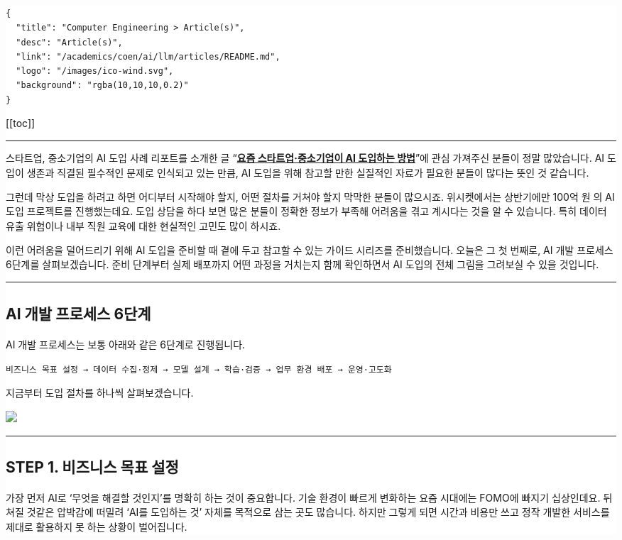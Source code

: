 ```component VPCard
{
  "title": "Computer Engineering > Article(s)",
  "desc": "Article(s)",
  "link": "/academics/coen/ai/llm/articles/README.md",
  "logo": "/images/ico-wind.svg",
  "background": "rgba(10,10,10,0.2)"
}
```

[[toc]]

---

<SiteInfo
  name="요즘 스타트업·중소기업 AI 개발 프로세스 6단계 총정리"
  desc="AI 도입을 고민하는 스타트업과 중소기업을 위한 AI 개발 프로세스 6단계 총정리! 비즈니스 목표 설정부터 데이터 수집·정제, 모델 설계, 학습·검증, 배포, 운영·고도화까지 AI 개발의 전 과정을 6단계 로드맵을 이 글에서 공개합니다. 100억 원 규모 프로젝트에서 검증된 실무 노하우를 바탕으로 각 단계별 담당자와 역할, 실무진이 해야 할 구체적인 업무까지 상세히 안내합니다. 이 글을 통해 AI 도입의 전체적인 그림을 그려볼 수 있습니다. "
  url="https://yozm.wishket.com/magazine/detail/3349/"
  logo="https://yozm.wishket.com/favicon.ico"
  preview="https://yozm.wishket.com/media/news/3349/AI_%EA%B0%9C%EB%B0%9C%ED%94%84%EB%A1%9C%EC%84%B8%EC%8A%A46%EB%8B%A8%EA%B3%84%ED%91%9C.png"/>

스타트업, 중소기업의 AI 도입 사례 리포트를 소개한 글 “[**요즘 스타트업·중소기업이 AI 도입하는 방법**](/yozm.wishket.com/3322.md)”에 관심 가져주신 분들이 정말 많았습니다. AI 도입이 생존과 직결된 필수적인 문제로 인식되고 있는 만큼, AI 도입을 위해 참고할 만한 실질적인 자료가 필요한 분들이 많다는 뜻인 것 같습니다.

그런데 막상 도입을 하려고 하면 어디부터 시작해야 할지, 어떤 절차를 거쳐야 할지 막막한 분들이 많으시죠. 위시켓에서는 상반기에만 100억 원 의 AI 도입 프로젝트를 진행했는데요. 도입 상담을 하다 보면 많은 분들이 정확한 정보가 부족해 어려움을 겪고 계시다는 것을 알 수 있습니다. 특히 데이터 유출 위험이나 내부 직원 교육에 대한 현실적인 고민도 많이 하시죠.

‍이런 어려움을 덜어드리기 위해 AI 도입을 준비할 때 곁에 두고 참고할 수 있는 가이드 시리즈를 준비했습니다. 오늘은 그 첫 번째로, AI 개발 프로세스 6단계를 살펴보겠습니다. 준비 단계부터 실제 배포까지 어떤 과정을 거치는지 함께 확인하면서 AI 도입의 전체 그림을 그려보실 수 있을 것입니다.

---

## AI 개발 프로세스 6단계

AI 개발 프로세스는 보통 아래와 같은 6단계로 진행됩니다.

```plaintext
비즈니스 목표 설정 → 데이터 수집·정제 → 모델 설계 → 학습·검증 → 업무 환경 배포 → 운영·고도화
```


지금부터 도입 절차를 하나씩 살펴보겠습니다.

![](https://wishket.com/media/news/3349/AI_%EA%B0%9C%EB%B0%9C%ED%94%84%EB%A1%9C%EC%84%B8%EC%8A%A46%EB%8B%A8%EA%B3%84.png)

---

## STEP 1. 비즈니스 목표 설정

가장 먼저 AI로 ‘무엇을 해결할 것인지’를 명확히 하는 것이 중요합니다. 기술 환경이 빠르게 변화하는 요즘 시대에는 FOMO에 빠지기 십상인데요. 뒤쳐질 것같은 압박감에 떠밀려 ‘AI를 도입하는 것’ 자체를 목적으로 삼는 곳도 많습니다. 하지만 그렇게 되면 시간과 비용만 쓰고 정작 개발한 서비스를 제대로 활용하지 못 하는 상황이 벌어집니다.
